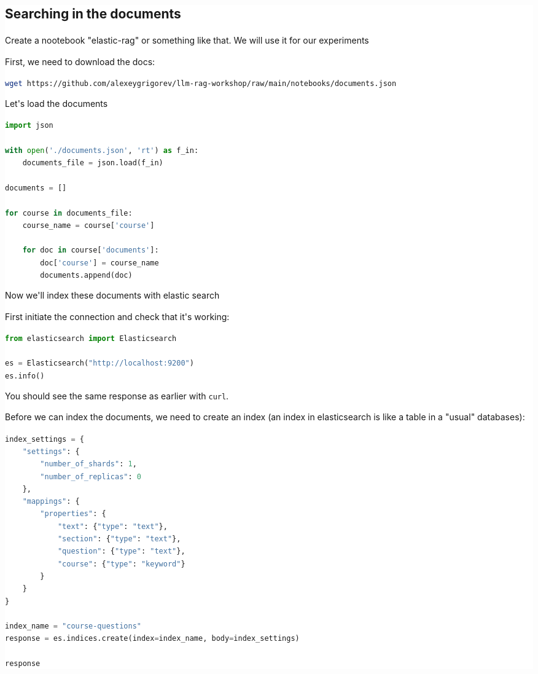 ## Searching in the documents

Create a nootebook "elastic-rag" or something like that. We will use it for our experiments

First, we need to download the docs:

```bash
wget https://github.com/alexeygrigorev/llm-rag-workshop/raw/main/notebooks/documents.json
```

Let's load the documents

```python
import json

with open('./documents.json', 'rt') as f_in:
    documents_file = json.load(f_in)

documents = []

for course in documents_file:
    course_name = course['course']

    for doc in course['documents']:
        doc['course'] = course_name
        documents.append(doc)
```

Now we'll index these documents with elastic search

First initiate the connection and check that it's working:

```python
from elasticsearch import Elasticsearch

es = Elasticsearch("http://localhost:9200")
es.info()
```

You should see the same response as earlier with `curl`.

Before we can index the documents, we need to create an index (an index in elasticsearch is like a table in a "usual" databases):

```python
index_settings = {
    "settings": {
        "number_of_shards": 1,
        "number_of_replicas": 0
    },
    "mappings": {
        "properties": {
            "text": {"type": "text"},
            "section": {"type": "text"},
            "question": {"type": "text"},
            "course": {"type": "keyword"} 
        }
    }
}

index_name = "course-questions"
response = es.indices.create(index=index_name, body=index_settings)

response
```
